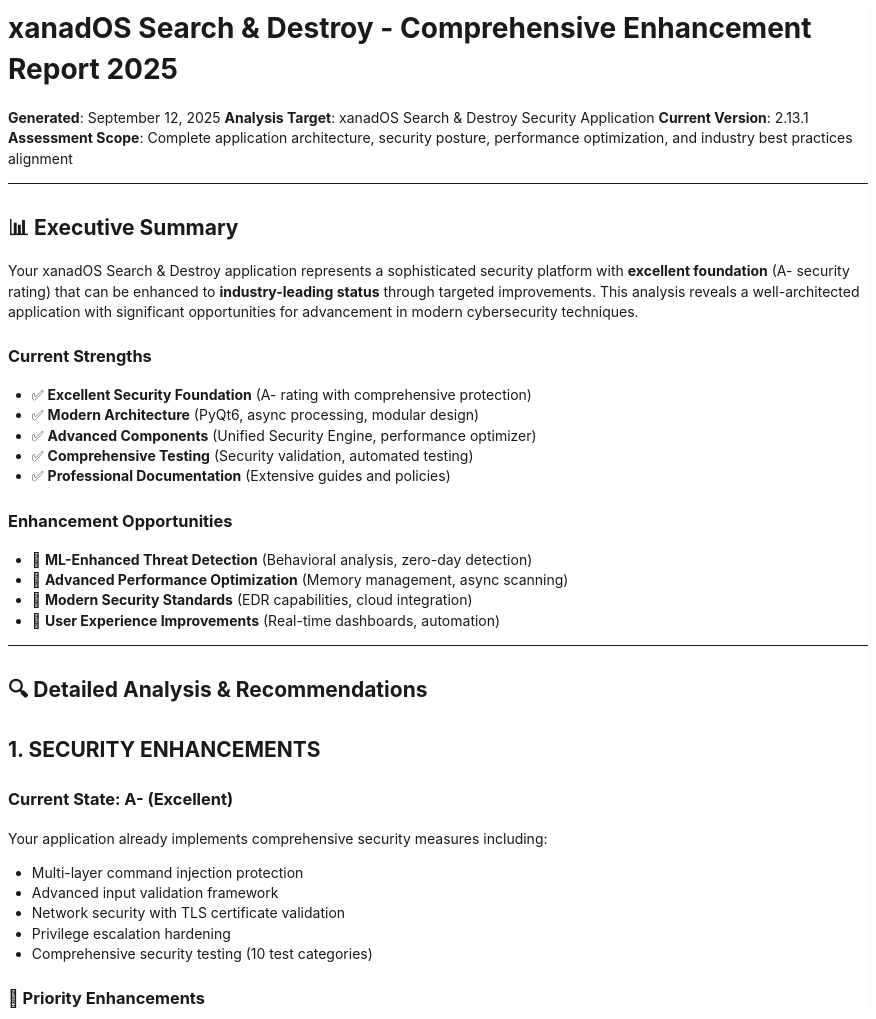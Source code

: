 # xanadOS Search & Destroy - Comprehensive Enhancement Report 2025

**Generated**: September 12, 2025
**Analysis Target**: xanadOS Search & Destroy Security Application
**Current Version**: 2.13.1
**Assessment Scope**: Complete application architecture, security posture, performance optimization, and industry best practices alignment

---

## 📊 **Executive Summary**

Your xanadOS Search & Destroy application represents a sophisticated security platform with **excellent foundation** (A- security rating) that can be enhanced to **industry-leading status** through targeted improvements. This analysis reveals a well-architected application with significant opportunities for advancement in modern cybersecurity techniques.

### **Current Strengths**

- ✅ **Excellent Security Foundation** (A- rating with comprehensive protection)
- ✅ **Modern Architecture** (PyQt6, async processing, modular design)
- ✅ **Advanced Components** (Unified Security Engine, performance optimizer)
- ✅ **Comprehensive Testing** (Security validation, automated testing)
- ✅ **Professional Documentation** (Extensive guides and policies)

### **Enhancement Opportunities**

- 🚀 **ML-Enhanced Threat Detection** (Behavioral analysis, zero-day detection)
- 🚀 **Advanced Performance Optimization** (Memory management, async scanning)
- 🚀 **Modern Security Standards** (EDR capabilities, cloud integration)
- 🚀 **User Experience Improvements** (Real-time dashboards, automation)

---

## 🔍 **Detailed Analysis & Recommendations**

## **1. SECURITY ENHANCEMENTS**

### **Current State: A- (Excellent)**

Your application already implements comprehensive security measures including:

- Multi-layer command injection protection
- Advanced input validation framework
- Network security with TLS certificate validation
- Privilege escalation hardening
- Comprehensive security testing (10 test categories)

### **🎯 Priority Enhancements**
